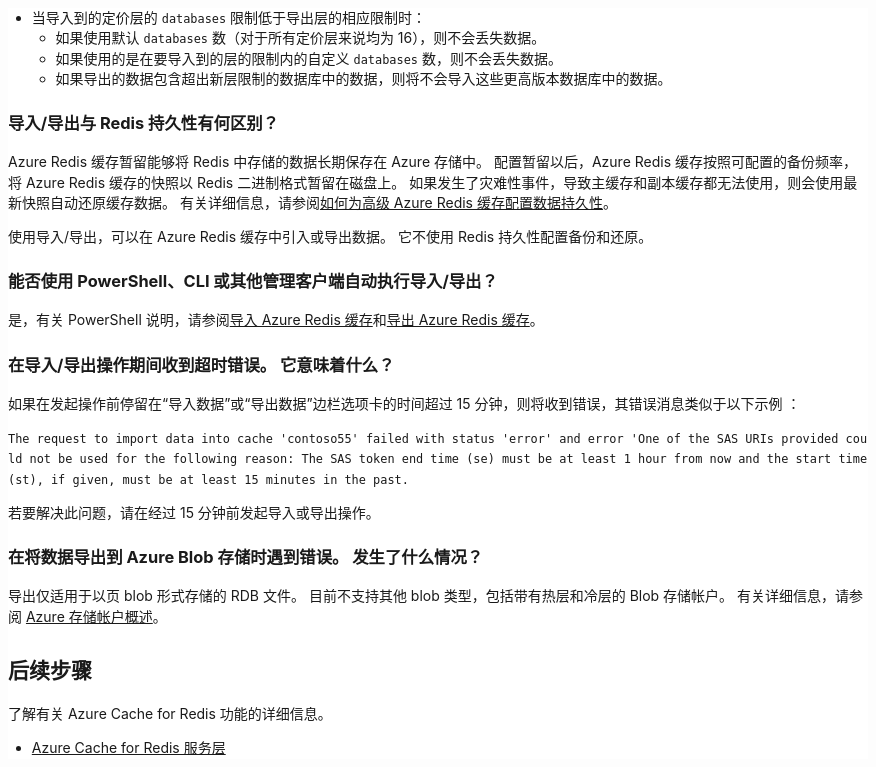* 当导入到的定价层的 `databases` 限制低于导出层的相应限制时：
  * 如果使用默认 `databases` 数（对于所有定价层来说均为 16），则不会丢失数据。
  * 如果使用的是在要导入到的层的限制内的自定义 `databases` 数，则不会丢失数据。
  * 如果导出的数据包含超出新层限制的数据库中的数据，则将不会导入这些更高版本数据库中的数据。

### <a name="how-is-importexport-different-from-redis-persistence"></a>导入/导出与 Redis 持久性有何区别？
Azure Redis 缓存暂留能够将 Redis 中存储的数据长期保存在 Azure 存储中。 配置暂留以后，Azure Redis 缓存按照可配置的备份频率，将 Azure Redis 缓存的快照以 Redis 二进制格式暂留在磁盘上。 如果发生了灾难性事件，导致主缓存和副本缓存都无法使用，则会使用最新快照自动还原缓存数据。 有关详细信息，请参阅[如何为高级 Azure Redis 缓存配置数据持久性](cache-how-to-premium-persistence.md)。

使用导入/导出，可以在 Azure Redis 缓存中引入或导出数据。 它不使用 Redis 持久性配置备份和还原。

### <a name="can-i-automate-importexport-using-powershell-cli-or-other-management-clients"></a>能否使用 PowerShell、CLI 或其他管理客户端自动执行导入/导出？
是，有关 PowerShell 说明，请参阅[导入 Azure Redis 缓存](cache-how-to-manage-redis-cache-powershell.md#to-import-an-azure-cache-for-redis)和[导出 Azure Redis 缓存](cache-how-to-manage-redis-cache-powershell.md#to-export-an-azure-cache-for-redis)。

### <a name="i-received-a-timeout-error-during-my-importexport-operation-what-does-it-mean"></a>在导入/导出操作期间收到超时错误。 它意味着什么？
如果在发起操作前停留在“导入数据”或“导出数据”边栏选项卡的时间超过 15 分钟，则将收到错误，其错误消息类似于以下示例   ：

```output
The request to import data into cache 'contoso55' failed with status 'error' and error 'One of the SAS URIs provided could not be used for the following reason: The SAS token end time (se) must be at least 1 hour from now and the start time (st), if given, must be at least 15 minutes in the past.
```

若要解决此问题，请在经过 15 分钟前发起导入或导出操作。

### <a name="i-got-an-error-when-exporting-my-data-to-azure-blob-storage-what-happened"></a>在将数据导出到 Azure Blob 存储时遇到错误。 发生了什么情况？
导出仅适用于以页 blob 形式存储的 RDB 文件。 目前不支持其他 blob 类型，包括带有热层和冷层的 Blob 存储帐户。 有关详细信息，请参阅 [Azure 存储帐户概述](../storage/common/storage-account-overview.md)。

## <a name="next-steps"></a>后续步骤
了解有关 Azure Cache for Redis 功能的详细信息。

* [Azure Cache for Redis 服务层](cache-overview.md#service-tiers)


